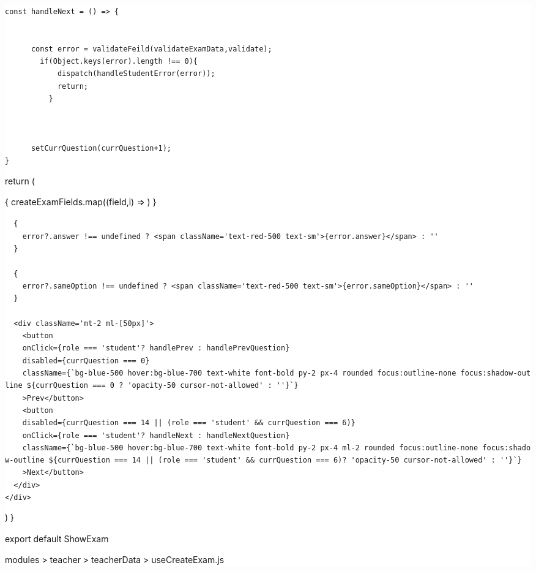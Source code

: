     const handleNext = () => {
          

          const error = validateFeild(validateExamData,validate);
            if(Object.keys(error).length !== 0){
                dispatch(handleStudentError(error));
                return;
              }

         

          setCurrQuestion(currQuestion+1);
    }

  return (
    <div>
        <div>
        {
          createExamFields.map((field,i) => <InputField fieldData={field} key={i}/>)
        }
      </div>

     
      {
        error?.answer !== undefined ? <span className='text-red-500 text-sm'>{error.answer}</span> : ''
      }

      {
        error?.sameOption !== undefined ? <span className='text-red-500 text-sm'>{error.sameOption}</span> : ''
      }

      <div className='mt-2 ml-[50px]'>
        <button 
        onClick={role === 'student'? handlePrev : handlePrevQuestion}
        disabled={currQuestion === 0}
        className={`bg-blue-500 hover:bg-blue-700 text-white font-bold py-2 px-4 rounded focus:outline-none focus:shadow-outline ${currQuestion === 0 ? 'opacity-50 cursor-not-allowed' : ''}`}
        >Prev</button>
        <button 
        disabled={currQuestion === 14 || (role === 'student' && currQuestion === 6)}
        onClick={role === 'student'? handleNext : handleNextQuestion}
        className={`bg-blue-500 hover:bg-blue-700 text-white font-bold py-2 px-4 ml-2 rounded focus:outline-none focus:shadow-outline ${currQuestion === 14 || (role === 'student' && currQuestion === 6)? 'opacity-50 cursor-not-allowed' : ''}`}
        >Next</button>
      </div>
    </div>
  )
}

export default ShowExam





modules  >  teacher  >  teacherData  >  useCreateExam.js
